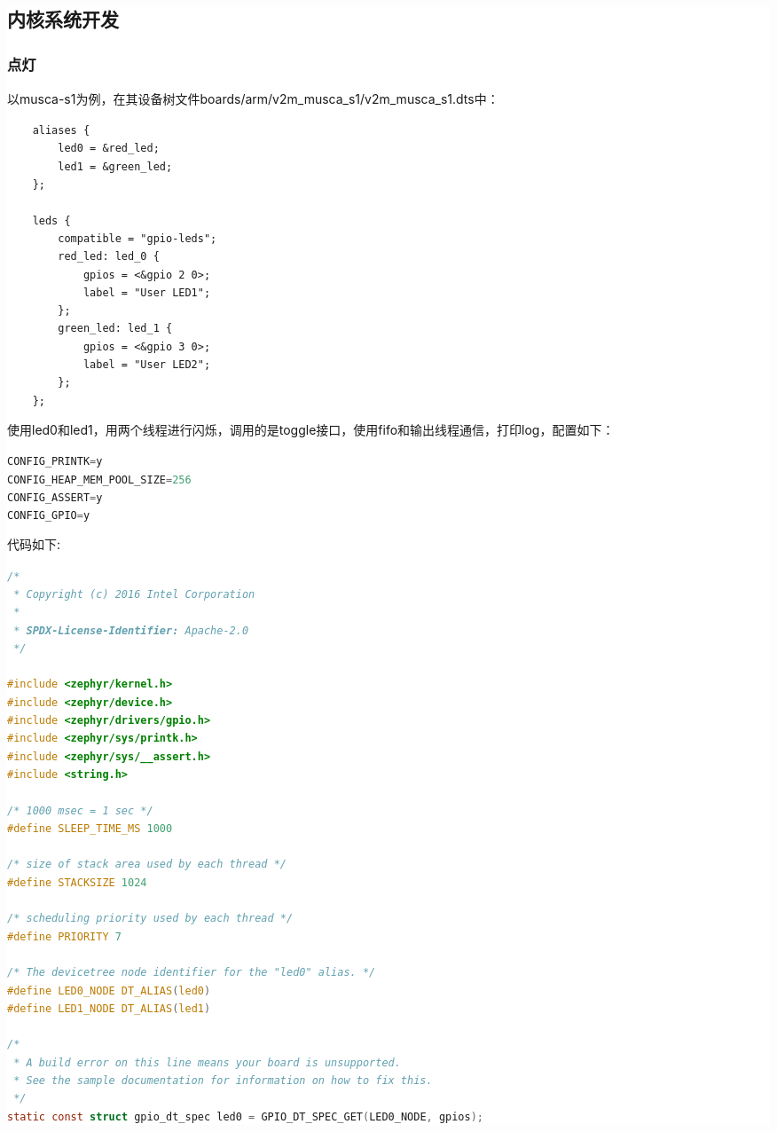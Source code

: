 ## 内核系统开发

### 点灯

以musca-s1为例，在其设备树文件boards/arm/v2m_musca_s1/v2m_musca_s1.dts中：
```
	aliases {
		led0 = &red_led;
		led1 = &green_led;
	};

	leds {
		compatible = "gpio-leds";
		red_led: led_0 {
			gpios = <&gpio 2 0>;
			label = "User LED1";
		};
		green_led: led_1 {
			gpios = <&gpio 3 0>;
			label = "User LED2";
		};
	};
```
使用led0和led1，用两个线程进行闪烁，调用的是toggle接口，使用fifo和输出线程通信，打印log，配置如下：
```py
CONFIG_PRINTK=y
CONFIG_HEAP_MEM_POOL_SIZE=256
CONFIG_ASSERT=y
CONFIG_GPIO=y
```

代码如下:
```c
/*
 * Copyright (c) 2016 Intel Corporation
 *
 * SPDX-License-Identifier: Apache-2.0
 */

#include <zephyr/kernel.h>
#include <zephyr/device.h>
#include <zephyr/drivers/gpio.h>
#include <zephyr/sys/printk.h>
#include <zephyr/sys/__assert.h>
#include <string.h>

/* 1000 msec = 1 sec */
#define SLEEP_TIME_MS 1000

/* size of stack area used by each thread */
#define STACKSIZE 1024

/* scheduling priority used by each thread */
#define PRIORITY 7

/* The devicetree node identifier for the "led0" alias. */
#define LED0_NODE DT_ALIAS(led0)
#define LED1_NODE DT_ALIAS(led1)

/*
 * A build error on this line means your board is unsupported.
 * See the sample documentation for information on how to fix this.
 */
static const struct gpio_dt_spec led0 = GPIO_DT_SPEC_GET(LED0_NODE, gpios);
```